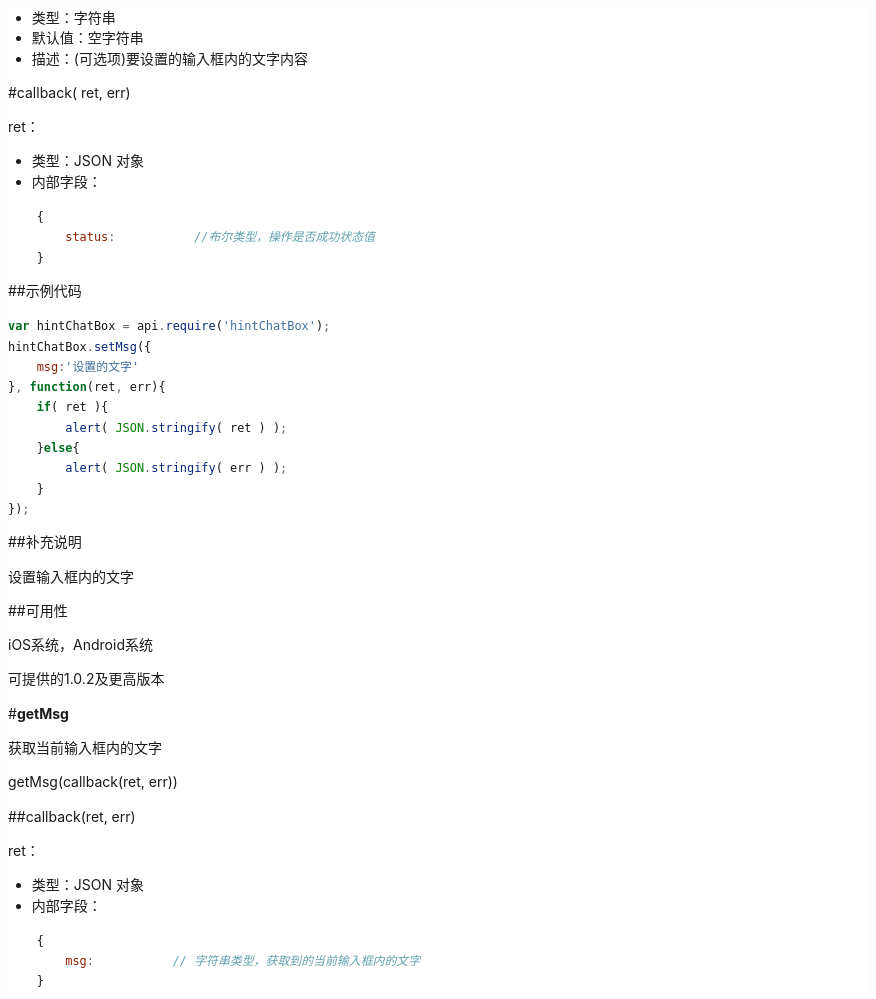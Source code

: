 - 类型：字符串
- 默认值：空字符串
- 描述：(可选项)要设置的输入框内的文字内容

#callback( ret, err)

ret：

- 类型：JSON 对象
- 内部字段：

```js
	{
		status:           //布尔类型，操作是否成功状态值
	}
```

##示例代码

```js
var hintChatBox = api.require('hintChatBox');
hintChatBox.setMsg({
	msg:'设置的文字'
}, function(ret, err){		
    if( ret ){
        alert( JSON.stringify( ret ) );
    }else{
        alert( JSON.stringify( err ) );
    }
});
```

##补充说明

设置输入框内的文字

##可用性

iOS系统，Android系统

可提供的1.0.2及更高版本

#**getMsg**<div id="12"></div>

获取当前输入框内的文字

getMsg(callback(ret, err))

##callback(ret, err)

ret：

- 类型：JSON 对象
- 内部字段：

```js
	{
		msg:           // 字符串类型，获取到的当前输入框内的文字
	}
```
